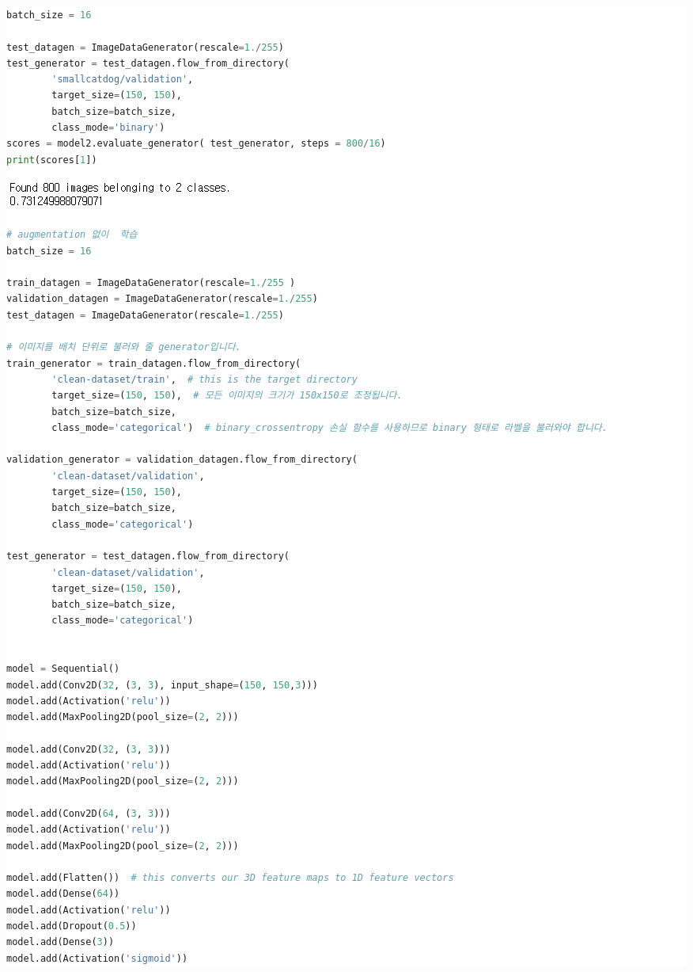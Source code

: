 ```python
batch_size = 16

test_datagen = ImageDataGenerator(rescale=1./255)
test_generator = test_datagen.flow_from_directory(
        'smallcatdog/validation',
        target_size=(150, 150),
        batch_size=batch_size,
        class_mode='binary')
scores = model2.evaluate_generator( test_generator, steps = 800/16)
print(scores[1])
```

![image-20200123105507168](images/image-20200123105507168.png)

```python
# augmentation 없이  학습
batch_size = 16

train_datagen = ImageDataGenerator(rescale=1./255 )
validation_datagen = ImageDataGenerator(rescale=1./255)
test_datagen = ImageDataGenerator(rescale=1./255)

# 이미지를 배치 단위로 불러와 줄 generator입니다.
train_generator = train_datagen.flow_from_directory(
        'clean-dataset/train',  # this is the target directory
        target_size=(150, 150),  # 모든 이미지의 크기가 150x150로 조정됩니다.
        batch_size=batch_size,
        class_mode='categorical')  # binary_crossentropy 손실 함수를 사용하므로 binary 형태로 라벨을 불러와야 합니다.

validation_generator = validation_datagen.flow_from_directory(
        'clean-dataset/validation',
        target_size=(150, 150),
        batch_size=batch_size,
        class_mode='categorical')

test_generator = test_datagen.flow_from_directory(
        'clean-dataset/validation',
        target_size=(150, 150),
        batch_size=batch_size,
        class_mode='categorical')


model = Sequential()
model.add(Conv2D(32, (3, 3), input_shape=(150, 150,3)))
model.add(Activation('relu'))
model.add(MaxPooling2D(pool_size=(2, 2)))

model.add(Conv2D(32, (3, 3)))
model.add(Activation('relu'))
model.add(MaxPooling2D(pool_size=(2, 2)))

model.add(Conv2D(64, (3, 3)))
model.add(Activation('relu'))
model.add(MaxPooling2D(pool_size=(2, 2)))

model.add(Flatten())  # this converts our 3D feature maps to 1D feature vectors
model.add(Dense(64))
model.add(Activation('relu'))
model.add(Dropout(0.5))
model.add(Dense(3))
model.add(Activation('sigmoid'))
```